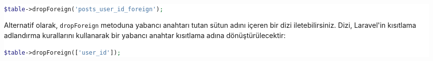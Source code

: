 
```php
$table->dropForeign('posts_user_id_foreign');
```

Alternatif olarak, `dropForeign` metoduna yabancı anahtarı tutan sütun adını içeren bir dizi iletebilirsiniz. Dizi, Laravel'in kısıtlama adlandırma kurallarını kullanarak bir yabancı anahtar kısıtlama adına dönüştürülecektir:

```php
$table->dropForeign(['user_id']);
```